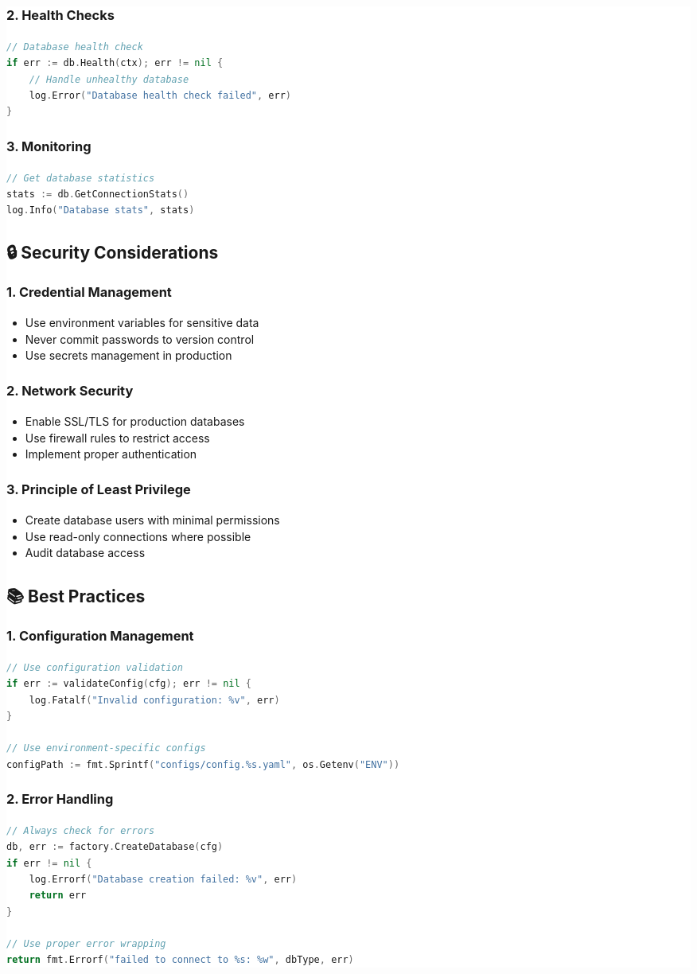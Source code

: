 ### 2. Health Checks

```go
// Database health check
if err := db.Health(ctx); err != nil {
    // Handle unhealthy database
    log.Error("Database health check failed", err)
}
```

### 3. Monitoring

```go
// Get database statistics
stats := db.GetConnectionStats()
log.Info("Database stats", stats)
```

## 🔒 Security Considerations

### 1. Credential Management
- Use environment variables for sensitive data
- Never commit passwords to version control
- Use secrets management in production

### 2. Network Security
- Enable SSL/TLS for production databases
- Use firewall rules to restrict access
- Implement proper authentication

### 3. Principle of Least Privilege
- Create database users with minimal permissions
- Use read-only connections where possible
- Audit database access

## 📚 Best Practices

### 1. Configuration Management
```go
// Use configuration validation
if err := validateConfig(cfg); err != nil {
    log.Fatalf("Invalid configuration: %v", err)
}

// Use environment-specific configs
configPath := fmt.Sprintf("configs/config.%s.yaml", os.Getenv("ENV"))
```

### 2. Error Handling
```go
// Always check for errors
db, err := factory.CreateDatabase(cfg)
if err != nil {
    log.Errorf("Database creation failed: %v", err)
    return err
}

// Use proper error wrapping
return fmt.Errorf("failed to connect to %s: %w", dbType, err)
```
